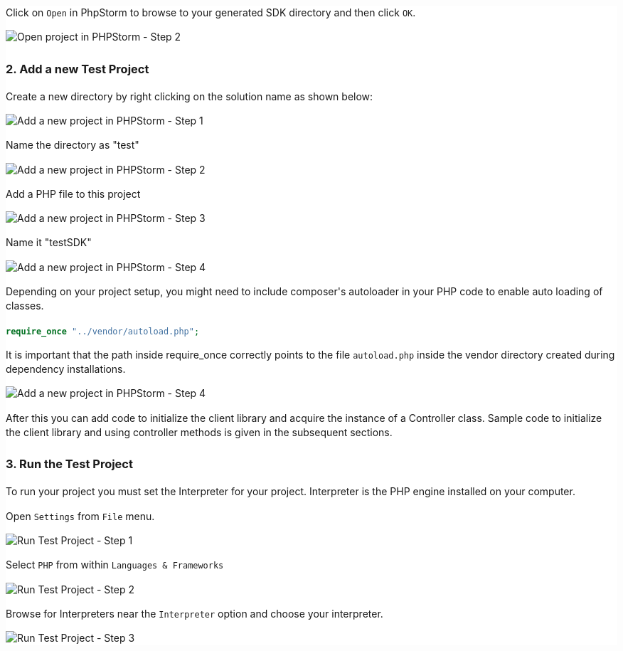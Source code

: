 Click on ```Open``` in PhpStorm to browse to your generated SDK directory and then click ```OK```.

![Open project in PHPStorm - Step 2](http://apidocs.io/illustration/php?step=openProject0&workspaceFolder=ThingSpace%20Connectivity%20Management%20API-PHP)     

### 2. Add a new Test Project

Create a new directory by right clicking on the solution name as shown below:

![Add a new project in PHPStorm - Step 1](http://apidocs.io/illustration/php?step=createDirectory&workspaceFolder=ThingSpace%20Connectivity%20Management%20API-PHP)

Name the directory as "test"

![Add a new project in PHPStorm - Step 2](http://apidocs.io/illustration/php?step=nameDirectory&workspaceFolder=ThingSpace%20Connectivity%20Management%20API-PHP)
   
Add a PHP file to this project

![Add a new project in PHPStorm - Step 3](http://apidocs.io/illustration/php?step=createFile&workspaceFolder=ThingSpace%20Connectivity%20Management%20API-PHP)

Name it "testSDK"

![Add a new project in PHPStorm - Step 4](http://apidocs.io/illustration/php?step=nameFile&workspaceFolder=ThingSpace%20Connectivity%20Management%20API-PHP)

Depending on your project setup, you might need to include composer's autoloader in your PHP code to enable auto loading of classes.

```PHP
require_once "../vendor/autoload.php";
```

It is important that the path inside require_once correctly points to the file ```autoload.php``` inside the vendor directory created during dependency installations.

![Add a new project in PHPStorm - Step 4](http://apidocs.io/illustration/php?step=projectFiles&workspaceFolder=ThingSpace%20Connectivity%20Management%20API-PHP)

After this you can add code to initialize the client library and acquire the instance of a Controller class. Sample code to initialize the client library and using controller methods is given in the subsequent sections.

### 3. Run the Test Project

To run your project you must set the Interpreter for your project. Interpreter is the PHP engine installed on your computer.

Open ```Settings``` from ```File``` menu.

![Run Test Project - Step 1](http://apidocs.io/illustration/php?step=openSettings&workspaceFolder=ThingSpace%20Connectivity%20Management%20API-PHP)

Select ```PHP``` from within ```Languages & Frameworks```

![Run Test Project - Step 2](http://apidocs.io/illustration/php?step=setInterpreter0&workspaceFolder=ThingSpace%20Connectivity%20Management%20API-PHP)

Browse for Interpreters near the ```Interpreter``` option and choose your interpreter.

![Run Test Project - Step 3](http://apidocs.io/illustration/php?step=setInterpreter1&workspaceFolder=ThingSpace%20Connectivity%20Management%20API-PHP)
